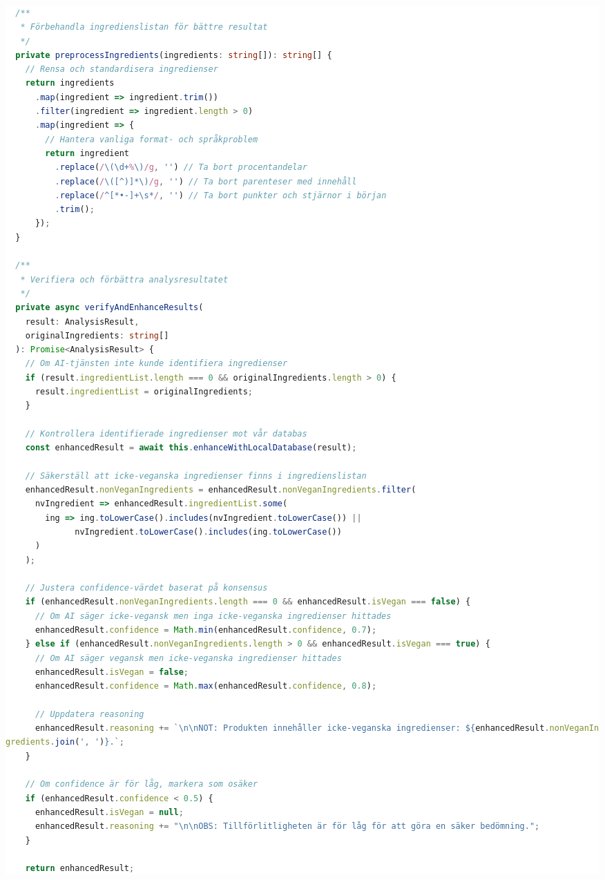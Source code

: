 ```typescript
  /**
   * Förbehandla ingredienslistan för bättre resultat
   */
  private preprocessIngredients(ingredients: string[]): string[] {
    // Rensa och standardisera ingredienser
    return ingredients
      .map(ingredient => ingredient.trim())
      .filter(ingredient => ingredient.length > 0)
      .map(ingredient => {
        // Hantera vanliga format- och språkproblem
        return ingredient
          .replace(/\(\d+%\)/g, '') // Ta bort procentandelar
          .replace(/\([^)]*\)/g, '') // Ta bort parenteser med innehåll
          .replace(/^[*•-]+\s*/, '') // Ta bort punkter och stjärnor i början
          .trim();
      });
  }
  
  /**
   * Verifiera och förbättra analysresultatet
   */
  private async verifyAndEnhanceResults(
    result: AnalysisResult, 
    originalIngredients: string[]
  ): Promise<AnalysisResult> {
    // Om AI-tjänsten inte kunde identifiera ingredienser
    if (result.ingredientList.length === 0 && originalIngredients.length > 0) {
      result.ingredientList = originalIngredients;
    }
    
    // Kontrollera identifierade ingredienser mot vår databas
    const enhancedResult = await this.enhanceWithLocalDatabase(result);
    
    // Säkerställ att icke-veganska ingredienser finns i ingredienslistan
    enhancedResult.nonVeganIngredients = enhancedResult.nonVeganIngredients.filter(
      nvIngredient => enhancedResult.ingredientList.some(
        ing => ing.toLowerCase().includes(nvIngredient.toLowerCase()) ||
              nvIngredient.toLowerCase().includes(ing.toLowerCase())
      )
    );
    
    // Justera confidence-värdet baserat på konsensus
    if (enhancedResult.nonVeganIngredients.length === 0 && enhancedResult.isVegan === false) {
      // Om AI säger icke-vegansk men inga icke-veganska ingredienser hittades
      enhancedResult.confidence = Math.min(enhancedResult.confidence, 0.7);
    } else if (enhancedResult.nonVeganIngredients.length > 0 && enhancedResult.isVegan === true) {
      // Om AI säger vegansk men icke-veganska ingredienser hittades
      enhancedResult.isVegan = false;
      enhancedResult.confidence = Math.max(enhancedResult.confidence, 0.8);
      
      // Uppdatera reasoning
      enhancedResult.reasoning += `\n\nNOT: Produkten innehåller icke-veganska ingredienser: ${enhancedResult.nonVeganIngredients.join(', ')}.`;
    }
    
    // Om confidence är för låg, markera som osäker
    if (enhancedResult.confidence < 0.5) {
      enhancedResult.isVegan = null;
      enhancedResult.reasoning += "\n\nOBS: Tillförlitligheten är för låg för att göra en säker bedömning.";
    }
    
    return enhancedResult;
```